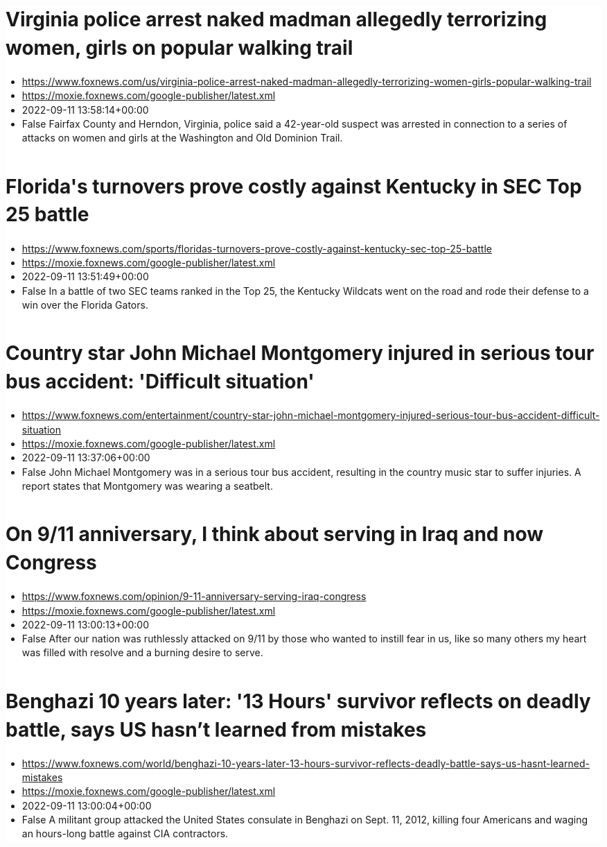 # Virginia police arrest naked madman allegedly terrorizing women, girls on popular walking trail
 - https://www.foxnews.com/us/virginia-police-arrest-naked-madman-allegedly-terrorizing-women-girls-popular-walking-trail
 - https://moxie.foxnews.com/google-publisher/latest.xml
 - 2022-09-11 13:58:14+00:00
 - False
Fairfax County and Herndon, Virginia, police said a 42-year-old suspect was arrested in connection to a series of attacks on women and girls at the Washington and Old Dominion Trail.

# Florida's turnovers prove costly against Kentucky in SEC Top 25 battle
 - https://www.foxnews.com/sports/floridas-turnovers-prove-costly-against-kentucky-sec-top-25-battle
 - https://moxie.foxnews.com/google-publisher/latest.xml
 - 2022-09-11 13:51:49+00:00
 - False
In a battle of two SEC teams ranked in the Top 25, the Kentucky Wildcats went on the road and rode their defense to a win over the Florida Gators.

# Country star John Michael Montgomery injured in serious tour bus accident: 'Difficult situation'
 - https://www.foxnews.com/entertainment/country-star-john-michael-montgomery-injured-serious-tour-bus-accident-difficult-situation
 - https://moxie.foxnews.com/google-publisher/latest.xml
 - 2022-09-11 13:37:06+00:00
 - False
John Michael Montgomery was in a serious tour bus accident, resulting in the country music star to suffer injuries. A report states that Montgomery was wearing a seatbelt.

# On 9/11 anniversary, I think about serving in Iraq and now Congress
 - https://www.foxnews.com/opinion/9-11-anniversary-serving-iraq-congress
 - https://moxie.foxnews.com/google-publisher/latest.xml
 - 2022-09-11 13:00:13+00:00
 - False
After our nation was ruthlessly attacked on 9/11 by those who wanted to instill fear in us, like so many others my heart was filled with resolve and a burning desire to serve.

# Benghazi 10 years later: '13 Hours' survivor reflects on deadly battle, says US hasn’t learned from mistakes
 - https://www.foxnews.com/world/benghazi-10-years-later-13-hours-survivor-reflects-deadly-battle-says-us-hasnt-learned-mistakes
 - https://moxie.foxnews.com/google-publisher/latest.xml
 - 2022-09-11 13:00:04+00:00
 - False
A militant group attacked the United States consulate in Benghazi on Sept. 11, 2012, killing four Americans and waging an hours-long battle against CIA contractors.
